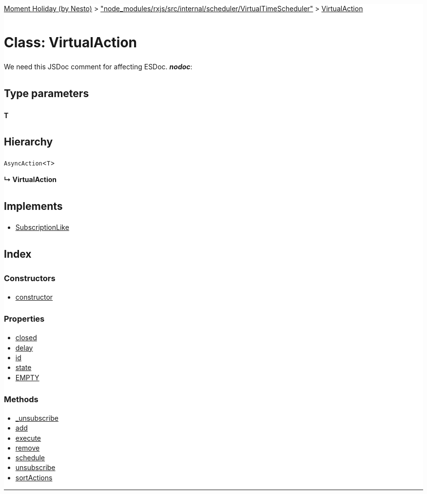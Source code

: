 [Moment Holiday (by Nesto)](../README.md) > ["node_modules/rxjs/src/internal/scheduler/VirtualTimeScheduler"](../modules/_node_modules_rxjs_src_internal_scheduler_virtualtimescheduler_.md) > [VirtualAction](../classes/_node_modules_rxjs_src_internal_scheduler_virtualtimescheduler_.virtualaction.md)

# Class: VirtualAction

We need this JSDoc comment for affecting ESDoc.
*__nodoc__*: 

## Type parameters
#### T 
## Hierarchy

 `AsyncAction`<`T`>

**↳ VirtualAction**

## Implements

* [SubscriptionLike](../interfaces/_node_modules_rxjs_src_internal_types_.subscriptionlike.md)

## Index

### Constructors

* [constructor](_node_modules_rxjs_src_internal_scheduler_virtualtimescheduler_.virtualaction.md#constructor)

### Properties

* [closed](_node_modules_rxjs_src_internal_scheduler_virtualtimescheduler_.virtualaction.md#closed)
* [delay](_node_modules_rxjs_src_internal_scheduler_virtualtimescheduler_.virtualaction.md#delay)
* [id](_node_modules_rxjs_src_internal_scheduler_virtualtimescheduler_.virtualaction.md#id)
* [state](_node_modules_rxjs_src_internal_scheduler_virtualtimescheduler_.virtualaction.md#state)
* [EMPTY](_node_modules_rxjs_src_internal_scheduler_virtualtimescheduler_.virtualaction.md#empty)

### Methods

* [_unsubscribe](_node_modules_rxjs_src_internal_scheduler_virtualtimescheduler_.virtualaction.md#_unsubscribe)
* [add](_node_modules_rxjs_src_internal_scheduler_virtualtimescheduler_.virtualaction.md#add)
* [execute](_node_modules_rxjs_src_internal_scheduler_virtualtimescheduler_.virtualaction.md#execute)
* [remove](_node_modules_rxjs_src_internal_scheduler_virtualtimescheduler_.virtualaction.md#remove)
* [schedule](_node_modules_rxjs_src_internal_scheduler_virtualtimescheduler_.virtualaction.md#schedule)
* [unsubscribe](_node_modules_rxjs_src_internal_scheduler_virtualtimescheduler_.virtualaction.md#unsubscribe)
* [sortActions](_node_modules_rxjs_src_internal_scheduler_virtualtimescheduler_.virtualaction.md#sortactions)

---